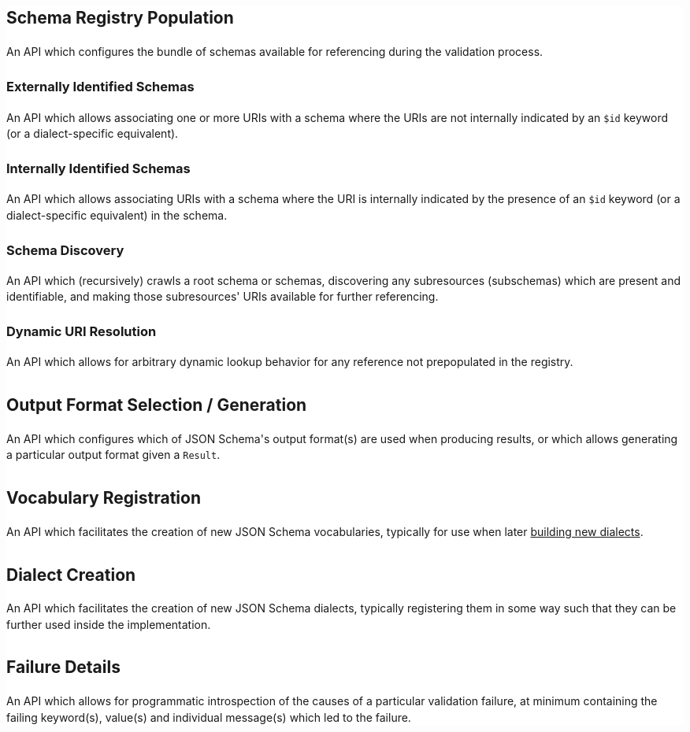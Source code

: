 ## Schema Registry Population

An API which configures the bundle of schemas available for referencing during the validation process.

### Externally Identified Schemas

An API which allows associating one or more URIs with a schema where the URIs are not internally indicated by an `$id` keyword (or a dialect-specific equivalent).

### Internally Identified Schemas

An API which allows associating URIs with a schema where the URI is internally indicated by the presence of an `$id` keyword (or a dialect-specific equivalent) in the schema.

### Schema Discovery

An API which (recursively) crawls a root schema or schemas, discovering any subresources (subschemas) which are present and identifiable, and making those subresources\' URIs available for further referencing.

### Dynamic URI Resolution

An API which allows for arbitrary dynamic lookup behavior for any reference not prepopulated in the registry.

## Output Format Selection / Generation

An API which configures which of JSON Schema\'s output format(s) are used when producing results, or which allows generating a particular output format given a `Result`.

## Vocabulary Registration

An API which facilitates the creation of new JSON Schema vocabularies, typically for use when later [building new dialects](#dialect-creation).

## Dialect Creation

An API which facilitates the creation of new JSON Schema dialects, typically registering them in some way such that they can be further used inside the implementation.

## Failure Details

An API which allows for programmatic introspection of the causes of a particular validation failure, at minimum containing the failing keyword(s), value(s) and individual message(s) which led to the failure.
